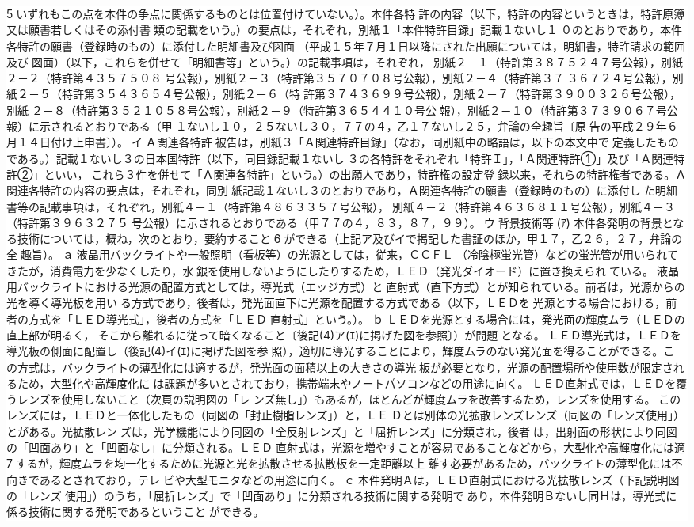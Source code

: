  5 
いずれもこの点を本件の争点に関係するものとは位置付けていない。）。本件各特
許の内容（以下，特許の内容というときは，特許原簿又は願書若しくはその添付書
類の記載をいう。）の要点は，それぞれ，別紙１「本件特許目録」記載１ないし１
０のとおりであり，本件各特許の願書（登録時のもの）に添付した明細書及び図面
（平成１５年７月１日以降にされた出願については，明細書，特許請求の範囲及び
図面）（以下，これらを併せて「明細書等」という。）の記載事項は，それぞれ，
別紙２－１（特許第３８７５２４７号公報），別紙２－２（特許第４３５７５０８
号公報），別紙２－３（特許第３５７０７０８号公報），別紙２－４（特許第３７
３６７２４号公報），別紙２－５（特許第３５４３６５４号公報），別紙２－６（特
許第３７４３６９９号公報），別紙２－７（特許第３９００３２６号公報），別紙
２－８（特許第３５２１０５８号公報），別紙２－９（特許第３６５４４１０号公
報），別紙２－１０（特許第３７３９０６７号公報）に示されるとおりである（甲
１ないし１０，２５ないし３０，７７の４，乙１７ないし２５，弁論の全趣旨〔原
告の平成２９年６月１４日付け上申書〕）。 
 イ Ａ関連各特許 
 被告は，別紙３「Ａ関連特許目録」（なお，同別紙中の略語は，以下の本文中で
定義したものである。）記載１ないし３の日本国特許（以下，同目録記載１ないし
３の各特許をそれぞれ「特許Ｉ」，「Ａ関連特許①」及び「Ａ関連特許②」といい，
これら３件を併せて「Ａ関連各特許」という。）の出願人であり，特許権の設定登
録以来，それらの特許権者である。Ａ関連各特許の内容の要点は，それぞれ，同別
紙記載１ないし３のとおりであり，Ａ関連各特許の願書（登録時のもの）に添付し
た明細書等の記載事項は，それぞれ，別紙４－１（特許第４８６３３５７号公報），
別紙４－２（特許第４６３６８１１号公報），別紙４－３（特許第３９６３２７５
号公報）に示されるとおりである（甲７７の４，８３，８７，９９）。 
 ウ 背景技術等 
 (ｱ) 本件各発明の背景となる技術については，概ね，次のとおり，要約すること
 6 
ができる（上記ア及びイで掲記した書証のほか，甲１７，乙２６，２７，弁論の全
趣旨）。 
 ａ 液晶用バックライトや一般照明（看板等）の光源としては，従来，ＣＣＦＬ
（冷陰極蛍光管）などの蛍光管が用いられてきたが，消費電力を少なくしたり，水
銀を使用しないようにしたりするため，ＬＥＤ（発光ダイオード）に置き換えられ
ている。 
 液晶用バックライトにおける光源の配置方式としては，導光式（エッジ方式）と
直射式（直下方式）とが知られている。前者は，光源からの光を導く導光板を用い
る方式であり，後者は，発光面直下に光源を配置する方式である（以下，ＬＥＤを
光源とする場合における，前者の方式を「ＬＥＤ導光式」，後者の方式を「ＬＥＤ
直射式」という。）。 
 ｂ ＬＥＤを光源とする場合には，発光面の輝度ムラ（ＬＥＤの直上部が明るく，
そこから離れるに従って暗くなること〔後記(4)ア(ｴ)に掲げた図を参照〕）が問題
となる。 
 ＬＥＤ導光式は，ＬＥＤを導光板の側面に配置し（後記(4)イ(ｴ)に掲げた図を参
照），適切に導光することにより，輝度ムラのない発光面を得ることができる。こ
の方式は，バックライトの薄型化には適するが，発光面の面積以上の大きさの導光
板が必要となり，光源の配置場所や使用数が限定されるため，大型化や高輝度化に
は課題が多いとされており，携帯端末やノートパソコンなどの用途に向く。 
 ＬＥＤ直射式では，ＬＥＤを覆うレンズを使用しないこと（次頁の説明図の「レ
ンズ無し」）もあるが，ほとんどが輝度ムラを改善するため，レンズを使用する。
このレンズには，ＬＥＤと一体化したもの（同図の「封止樹脂レンズ」）と，ＬＥ
Ｄとは別体の光拡散レンズレンズ（同図の「レンズ使用」）とがある。光拡散レン
ズは，光学機能により同図の「全反射レンズ」と「屈折レンズ」に分類され，後者
は，出射面の形状により同図の「凹面あり」と「凹面なし」に分類される。ＬＥＤ
直射式は，光源を増やすことが容易であることなどから，大型化や高輝度化には適
 7 
するが，輝度ムラを均一化するために光源と光を拡散させる拡散板を一定距離以上
離す必要があるため，バックライトの薄型化には不向きであるとされており，テレ
ビや大型モニタなどの用途に向く。 
 ｃ 本件発明Ａは，ＬＥＤ直射式における光拡散レンズ（下記説明図の「レンズ
使用」）のうち，「屈折レンズ」で「凹面あり」に分類される技術に関する発明で
あり，本件発明Ｂないし同Ｈは，導光式に係る技術に関する発明であるということ
ができる。 
 